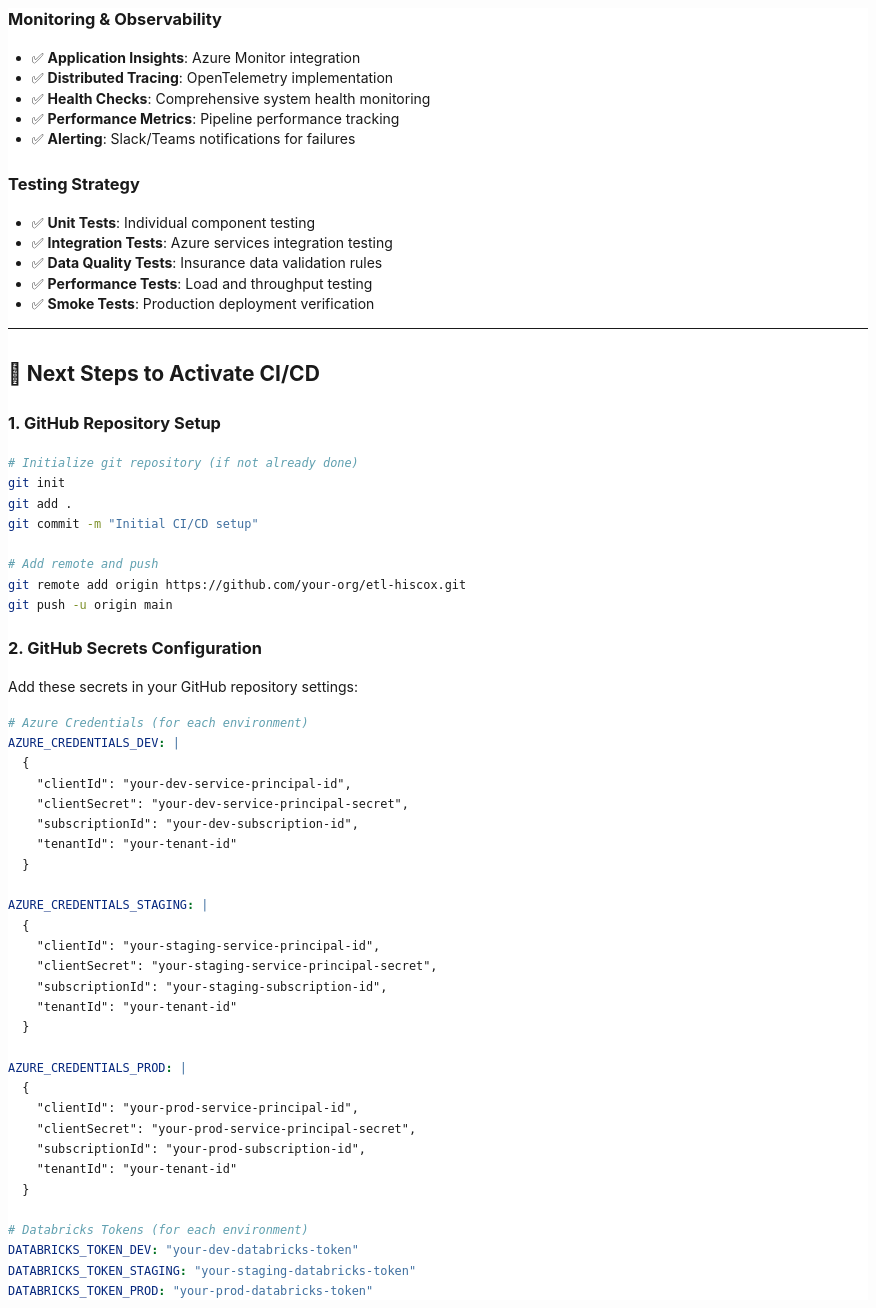 ### **Monitoring & Observability**
- ✅ **Application Insights**: Azure Monitor integration
- ✅ **Distributed Tracing**: OpenTelemetry implementation
- ✅ **Health Checks**: Comprehensive system health monitoring
- ✅ **Performance Metrics**: Pipeline performance tracking
- ✅ **Alerting**: Slack/Teams notifications for failures

### **Testing Strategy**
- ✅ **Unit Tests**: Individual component testing
- ✅ **Integration Tests**: Azure services integration testing
- ✅ **Data Quality Tests**: Insurance data validation rules
- ✅ **Performance Tests**: Load and throughput testing
- ✅ **Smoke Tests**: Production deployment verification

---

## 🔧 **Next Steps to Activate CI/CD**

### **1. GitHub Repository Setup**
```bash
# Initialize git repository (if not already done)
git init
git add .
git commit -m "Initial CI/CD setup"

# Add remote and push
git remote add origin https://github.com/your-org/etl-hiscox.git
git push -u origin main
```

### **2. GitHub Secrets Configuration**
Add these secrets in your GitHub repository settings:

```yaml
# Azure Credentials (for each environment)
AZURE_CREDENTIALS_DEV: |
  {
    "clientId": "your-dev-service-principal-id",
    "clientSecret": "your-dev-service-principal-secret",
    "subscriptionId": "your-dev-subscription-id",
    "tenantId": "your-tenant-id"
  }

AZURE_CREDENTIALS_STAGING: |
  {
    "clientId": "your-staging-service-principal-id",
    "clientSecret": "your-staging-service-principal-secret",
    "subscriptionId": "your-staging-subscription-id",
    "tenantId": "your-tenant-id"
  }

AZURE_CREDENTIALS_PROD: |
  {
    "clientId": "your-prod-service-principal-id",
    "clientSecret": "your-prod-service-principal-secret",
    "subscriptionId": "your-prod-subscription-id",
    "tenantId": "your-tenant-id"
  }

# Databricks Tokens (for each environment)
DATABRICKS_TOKEN_DEV: "your-dev-databricks-token"
DATABRICKS_TOKEN_STAGING: "your-staging-databricks-token"
DATABRICKS_TOKEN_PROD: "your-prod-databricks-token"
```